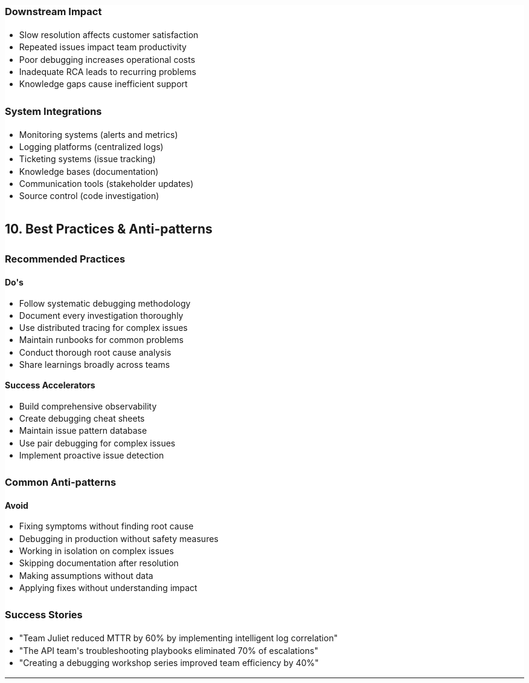 ### Downstream Impact
- Slow resolution affects customer satisfaction
- Repeated issues impact team productivity
- Poor debugging increases operational costs
- Inadequate RCA leads to recurring problems
- Knowledge gaps cause inefficient support

### System Integrations
- Monitoring systems (alerts and metrics)
- Logging platforms (centralized logs)
- Ticketing systems (issue tracking)
- Knowledge bases (documentation)
- Communication tools (stakeholder updates)
- Source control (code investigation)

## 10. Best Practices & Anti-patterns

### Recommended Practices

**Do's**
- Follow systematic debugging methodology
- Document every investigation thoroughly
- Use distributed tracing for complex issues
- Maintain runbooks for common problems
- Conduct thorough root cause analysis
- Share learnings broadly across teams

**Success Accelerators**
- Build comprehensive observability
- Create debugging cheat sheets
- Maintain issue pattern database
- Use pair debugging for complex issues
- Implement proactive issue detection

### Common Anti-patterns

**Avoid**
- Fixing symptoms without finding root cause
- Debugging in production without safety measures
- Working in isolation on complex issues
- Skipping documentation after resolution
- Making assumptions without data
- Applying fixes without understanding impact

### Success Stories
- "Team Juliet reduced MTTR by 60% by implementing intelligent log correlation"
- "The API team's troubleshooting playbooks eliminated 70% of escalations"
- "Creating a debugging workshop series improved team efficiency by 40%"

---
